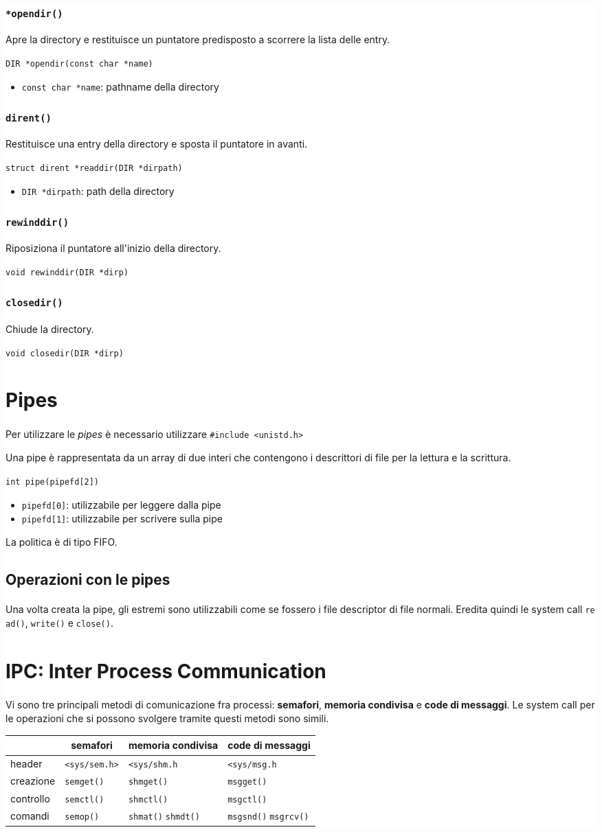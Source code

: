 ### `*opendir()`

Apre la directory e restituisce un puntatore predisposto a scorrere la lista delle entry.

`DIR *opendir(const char *name)`

- `const char *name`: pathname della directory

### `dirent()`

Restituisce una entry della directory e sposta il puntatore in avanti.

`struct dirent *readdir(DIR *dirpath)`

- `DIR *dirpath`: path della directory

### `rewinddir()`

Riposiziona il puntatore all'inizio della directory.

`void rewinddir(DIR *dirp)`

### `closedir()`

Chiude la directory.

`void closedir(DIR *dirp)`

# Pipes

Per utilizzare le _pipes_ è necessario utilizzare `#include <unistd.h>`

Una pipe è rappresentata da un array di due interi che contengono i descrittori di file per la lettura e la scrittura.

`int pipe(pipefd[2])`

- `pipefd[0]`: utilizzabile per leggere dalla pipe
- `pipefd[1]`: utilizzabile per scrivere sulla pipe

La politica è di tipo FIFO.

## Operazioni con le pipes

Una volta creata la pipe, gli estremi sono utilizzabili come se fossero i file descriptor di file normali. Eredita quindi le system call `read()`, `write()` e `close()`.

# IPC: Inter Process Communication

Vi sono tre principali metodi di comunicazione fra processi: **semafori**, **memoria condivisa** e **code di messaggi**. Le system call per le operazioni che si possono svolgere tramite questi metodi sono simili.

|           | semafori      | memoria condivisa   | code di messaggi      |
| --------- | ------------- | ------------------- | --------------------- |
| header    | `<sys/sem.h>` | `<sys/shm.h`        | `<sys/msg.h`          |
| creazione | `semget()`    | `shmget()`          | `msgget()`            |
| controllo | `semctl()`    | `shmctl()`          | `msgctl()`            |
| comandi   | `semop()`     | `shmat()` `shmdt()` | `msgsnd()` `msgrcv()` |

